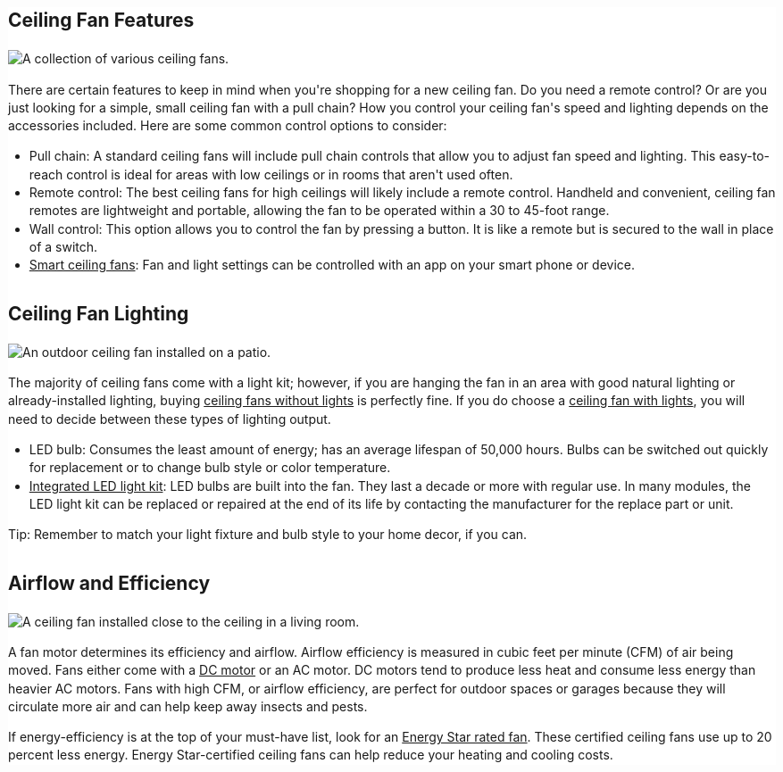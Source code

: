 ## Ceiling Fan Features

![A collection of various ceiling fans.](https://contentgrid.homedepot-static.com/hdus/en_US/DTCCOMNEW/Articles/best-ceiling-fans-for-your-space-section-5.jpg)

There are certain features to keep in mind when you're shopping for a new ceiling fan. Do you need a remote control? Or are you just looking for a simple, small ceiling fan with a pull chain? How you control your ceiling fan's speed and lighting depends on the accessories included. Here are some common control options to consider:

* Pull chain: A standard ceiling fans will include pull chain controls that allow you to adjust fan speed and lighting. This easy-to-reach control is ideal for areas with low ceilings or in rooms that aren't used often.
* Remote control: The best ceiling fans for high ceilings will likely include a remote control. Handheld and convenient, ceiling fan remotes are lightweight and portable, allowing the fan to be operated within a 30 to 45-foot range.
* Wall control: This option allows you to control the fan by pressing a button. It is like a remote but is secured to the wall in place of a switch.
* [Smart ceiling fans](/b/Lighting-Ceiling-Fans/Smart-Home-Enabled/N-5yc1vZbvlqZ1z0kirf): Fan and light settings can be controlled with an app on your smart phone or device.

## Ceiling Fan Lighting

![An outdoor ceiling fan installed on a patio.](https://contentgrid.homedepot-static.com/hdus/en_US/DTCCOMNEW/Articles/best-ceiling-fans-for-your-space-section-6.jpg)

The majority of ceiling fans come with a light kit; however, if you are hanging the fan in an area with good natural lighting or already-installed lighting, buying [ceiling fans without lights](/b/Lighting-Ceiling-Fans-Ceiling-Fans-Without-Lights/N-5yc1vZcjnv) is perfectly fine. If you do choose a [ceiling fan with lights](/b/Lighting-Ceiling-Fans-Ceiling-Fans-With-Lights/N-5yc1vZcjnu), you will need to decide between these types of lighting output.

* LED bulb: Consumes the least amount of energy; has an average lifespan of 50,000 hours. Bulbs can be switched out quickly for replacement or to change bulb style or color temperature.
* [Integrated LED light kit](/b/Lighting-Ceiling-Fans-Ceiling-Fans-With-Lights/Integrated-LED/N-5yc1vZcjnuZ1z0o8ro): LED bulbs are built into the fan. They last a decade or more with regular use. In many modules, the LED light kit can be replaced or repaired at the end of its life by contacting the manufacturer for the replace part or unit.

Tip: Remember to match your light fixture and bulb style to your home decor, if you can.

## Airflow and Efficiency

![A ceiling fan installed close to the ceiling in a living room.](https://contentgrid.homedepot-static.com/hdus/en_US/DTCCOMNEW/Articles/best-ceiling-fans-for-your-space-section-7.jpg)

A fan motor determines its efficiency and airflow. Airflow efficiency is measured in cubic feet per minute (CFM) of air being moved. Fans either come with a [DC motor](/b/Lighting-Ceiling-Fans/DC-Motor/N-5yc1vZbvlqZ1z0sd38) or an AC motor. DC motors tend to produce less heat and consume less energy than heavier AC motors.
Fans with high CFM, or airflow efficiency, are perfect for outdoor spaces or garages because they will circulate more air and can help keep away insects and pests.

If energy-efficiency is at the top of your must-have list, look for an [Energy Star rated fan](/b/Lighting-Ceiling-Fans-Ceiling-Fans-With-Lights/Energy-Star/N-5yc1vZcjnuZ1z0ksr7). These certified ceiling fans use up to 20 percent less energy. Energy Star-certified ceiling fans can help reduce your heating and cooling costs.
